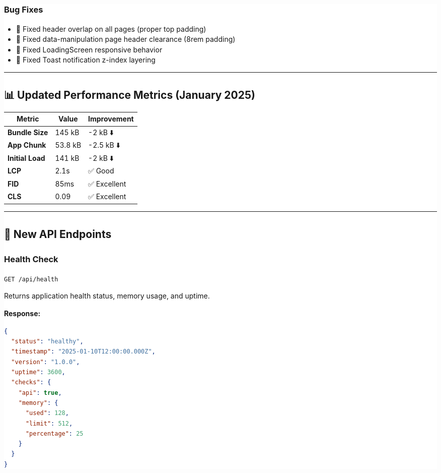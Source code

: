 ### Bug Fixes
- 🐛 Fixed header overlap on all pages (proper top padding)
- 🐛 Fixed data-manipulation page header clearance (8rem padding)
- 🐛 Fixed LoadingScreen responsive behavior
- 🐛 Fixed Toast notification z-index layering

---

## 📊 Updated Performance Metrics (January 2025)

| Metric | Value | Improvement |
|--------|-------|-------------|
| **Bundle Size** | 145 kB | -2 kB ⬇️ |
| **App Chunk** | 53.8 kB | -2.5 kB ⬇️ |
| **Initial Load** | 141 kB | -2 kB ⬇️ |
| **LCP** | 2.1s | ✅ Good |
| **FID** | 85ms | ✅ Excellent |
| **CLS** | 0.09 | ✅ Excellent |

---

## 🔗 New API Endpoints

### Health Check
```bash
GET /api/health
```
Returns application health status, memory usage, and uptime.

**Response:**
```json
{
  "status": "healthy",
  "timestamp": "2025-01-10T12:00:00.000Z",
  "version": "1.0.0",
  "uptime": 3600,
  "checks": {
    "api": true,
    "memory": {
      "used": 128,
      "limit": 512,
      "percentage": 25
    }
  }
}
```
